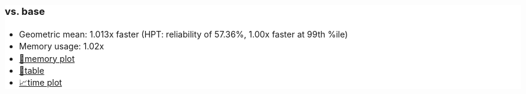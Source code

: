### vs. base

- Geometric mean: 1.013x faster (HPT: reliability of 57.36%, 1.00x faster at 99th %ile)
- Memory usage: 1.02x
- [🧠memory plot](bm-20250823-darwin-arm64-python-6fcac09401e336b25833-3.15.0a0-6fcac09-vs-base-mem.svg)
- [📄table](bm-20250823-darwin-arm64-python-6fcac09401e336b25833-3.15.0a0-6fcac09-vs-base.md)
- [📈time plot](bm-20250823-darwin-arm64-python-6fcac09401e336b25833-3.15.0a0-6fcac09-vs-base.svg)

